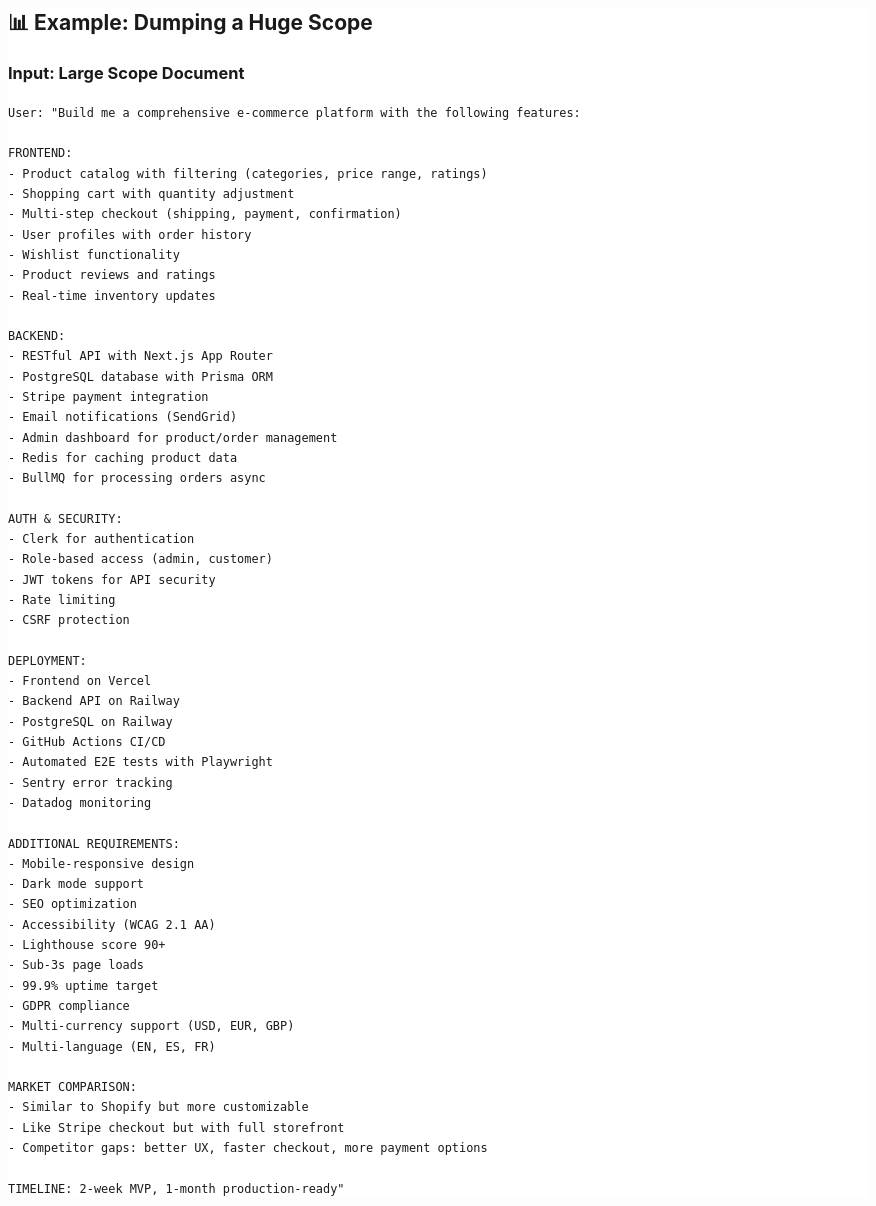 
## 📊 Example: Dumping a Huge Scope

### Input: Large Scope Document

```
User: "Build me a comprehensive e-commerce platform with the following features:

FRONTEND:
- Product catalog with filtering (categories, price range, ratings)
- Shopping cart with quantity adjustment
- Multi-step checkout (shipping, payment, confirmation)
- User profiles with order history
- Wishlist functionality
- Product reviews and ratings
- Real-time inventory updates

BACKEND:
- RESTful API with Next.js App Router
- PostgreSQL database with Prisma ORM
- Stripe payment integration
- Email notifications (SendGrid)
- Admin dashboard for product/order management
- Redis for caching product data
- BullMQ for processing orders async

AUTH & SECURITY:
- Clerk for authentication
- Role-based access (admin, customer)
- JWT tokens for API security
- Rate limiting
- CSRF protection

DEPLOYMENT:
- Frontend on Vercel
- Backend API on Railway
- PostgreSQL on Railway
- GitHub Actions CI/CD
- Automated E2E tests with Playwright
- Sentry error tracking
- Datadog monitoring

ADDITIONAL REQUIREMENTS:
- Mobile-responsive design
- Dark mode support
- SEO optimization
- Accessibility (WCAG 2.1 AA)
- Lighthouse score 90+
- Sub-3s page loads
- 99.9% uptime target
- GDPR compliance
- Multi-currency support (USD, EUR, GBP)
- Multi-language (EN, ES, FR)

MARKET COMPARISON:
- Similar to Shopify but more customizable
- Like Stripe checkout but with full storefront
- Competitor gaps: better UX, faster checkout, more payment options

TIMELINE: 2-week MVP, 1-month production-ready"
```
